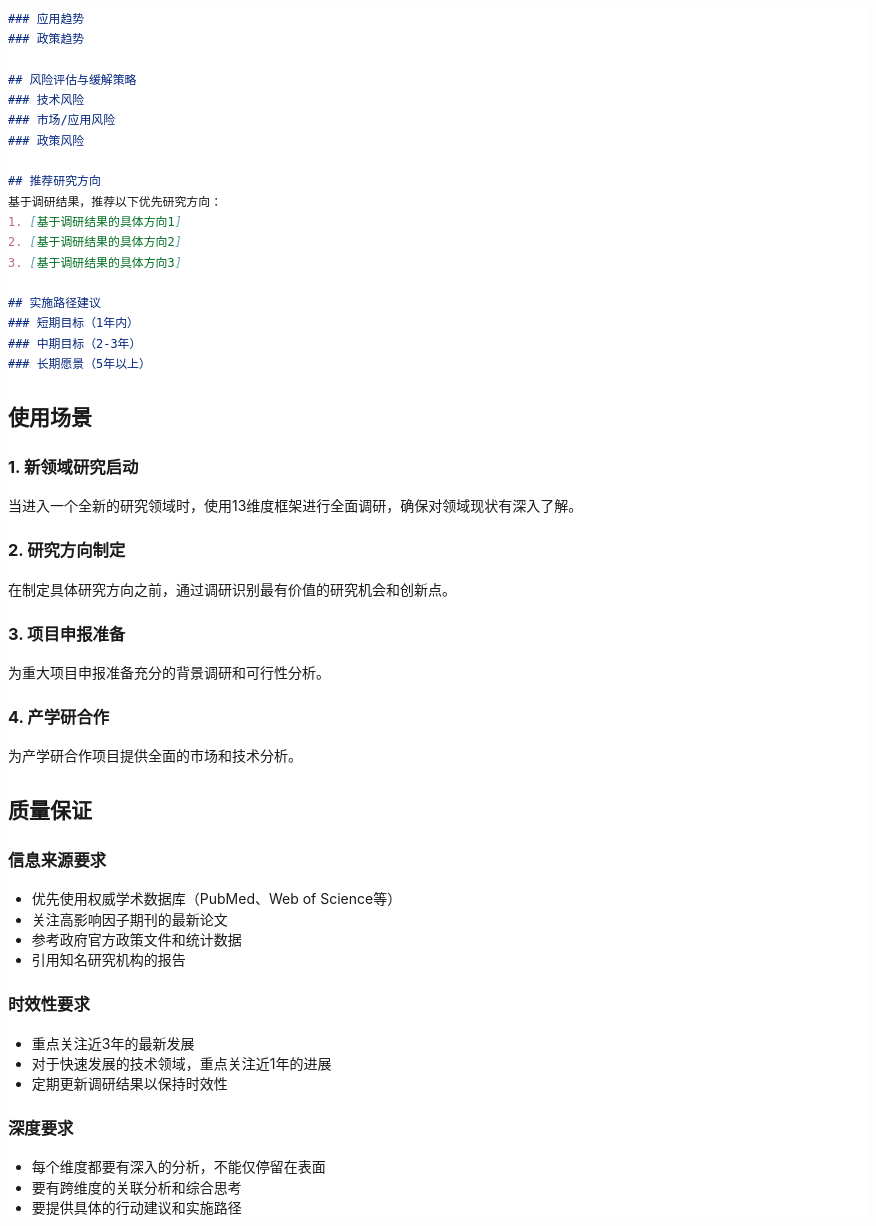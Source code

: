 ```markdown
### 应用趋势  
### 政策趋势

## 风险评估与缓解策略
### 技术风险
### 市场/应用风险
### 政策风险

## 推荐研究方向
基于调研结果，推荐以下优先研究方向：
1. [基于调研结果的具体方向1]
2. [基于调研结果的具体方向2]
3. [基于调研结果的具体方向3]

## 实施路径建议
### 短期目标（1年内）
### 中期目标（2-3年）
### 长期愿景（5年以上）
```

## 使用场景

### 1. 新领域研究启动
当进入一个全新的研究领域时，使用13维度框架进行全面调研，确保对领域现状有深入了解。

### 2. 研究方向制定
在制定具体研究方向之前，通过调研识别最有价值的研究机会和创新点。

### 3. 项目申报准备
为重大项目申报准备充分的背景调研和可行性分析。

### 4. 产学研合作
为产学研合作项目提供全面的市场和技术分析。

## 质量保证

### 信息来源要求
- 优先使用权威学术数据库（PubMed、Web of Science等）
- 关注高影响因子期刊的最新论文
- 参考政府官方政策文件和统计数据
- 引用知名研究机构的报告

### 时效性要求
- 重点关注近3年的最新发展
- 对于快速发展的技术领域，重点关注近1年的进展
- 定期更新调研结果以保持时效性

### 深度要求
- 每个维度都要有深入的分析，不能仅停留在表面
- 要有跨维度的关联分析和综合思考
- 要提供具体的行动建议和实施路径
